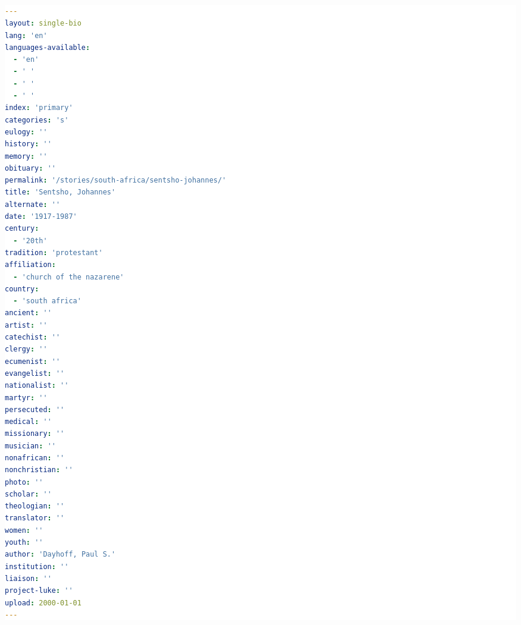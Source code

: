```yaml
---
layout: single-bio
lang: 'en'
languages-available:
  - 'en'
  - ' '
  - ' '
  - ' '
index: 'primary'
categories: 's'
eulogy: ''
history: ''
memory: ''
obituary: ''
permalink: '/stories/south-africa/sentsho-johannes/'
title: 'Sentsho, Johannes'
alternate: ''
date: '1917-1987'
century:
  - '20th'
tradition: 'protestant'
affiliation:
  - 'church of the nazarene'
country:
  - 'south africa'
ancient: ''
artist: ''
catechist: ''
clergy: ''
ecumenist: ''
evangelist: ''
nationalist: ''
martyr: ''
persecuted: ''
medical: ''
missionary: ''
musician: ''
nonafrican: ''
nonchristian: ''
photo: ''
scholar: ''
theologian: ''
translator: ''
women: ''
youth: ''
author: 'Dayhoff, Paul S.'
institution: ''
liaison: ''
project-luke: ''
upload: 2000-01-01
---
```
